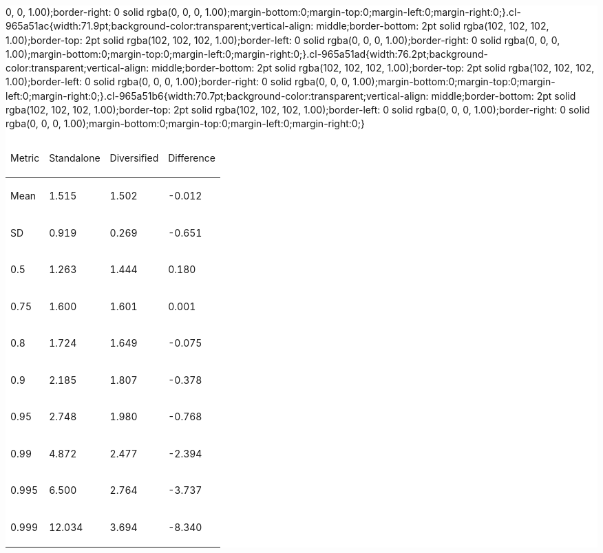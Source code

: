 0, 0, 1.00);border-right: 0 solid rgba(0, 0, 0, 1.00);margin-bottom:0;margin-top:0;margin-left:0;margin-right:0;}.cl-965a51ac{width:71.9pt;background-color:transparent;vertical-align: middle;border-bottom: 2pt solid rgba(102, 102, 102, 1.00);border-top: 2pt solid rgba(102, 102, 102, 1.00);border-left: 0 solid rgba(0, 0, 0, 1.00);border-right: 0 solid rgba(0, 0, 0, 1.00);margin-bottom:0;margin-top:0;margin-left:0;margin-right:0;}.cl-965a51ad{width:76.2pt;background-color:transparent;vertical-align: middle;border-bottom: 2pt solid rgba(102, 102, 102, 1.00);border-top: 2pt solid rgba(102, 102, 102, 1.00);border-left: 0 solid rgba(0, 0, 0, 1.00);border-right: 0 solid rgba(0, 0, 0, 1.00);margin-bottom:0;margin-top:0;margin-left:0;margin-right:0;}.cl-965a51b6{width:70.7pt;background-color:transparent;vertical-align: middle;border-bottom: 2pt solid rgba(102, 102, 102, 1.00);border-top: 2pt solid rgba(102, 102, 102, 1.00);border-left: 0 solid rgba(0, 0, 0, 1.00);border-right: 0 solid rgba(0, 0, 0, 1.00);margin-bottom:0;margin-top:0;margin-left:0;margin-right:0;}</style><table class='cl-9676ca12'>
<thead><tr style="overflow-wrap:break-word;"><td class="cl-965a51a3"><p class="cl-9659d8e4"><span class="cl-9659a98c">Metric</span></p></td><td class="cl-965a51ad"><p class="cl-9659d8ee"><span class="cl-9659a98c">Standalone</span></p></td><td class="cl-965a51ac"><p class="cl-9659d8ee"><span class="cl-9659a98c">Diversified</span></p></td><td class="cl-965a51b6"><p class="cl-9659d8ee"><span class="cl-9659a98c">Difference</span></p></td></tr></thead><tbody><tr style="overflow-wrap:break-word;"><td class="cl-965a515d"><p class="cl-9659d8e4"><span class="cl-9659a98c">Mean</span></p></td><td class="cl-965a515c"><p class="cl-9659d8ee"><span class="cl-9659a98c">1.515</span></p></td><td class="cl-965a5166"><p class="cl-9659d8ee"><span class="cl-9659a98c">1.502</span></p></td><td class="cl-965a5152"><p class="cl-9659d8ee"><span class="cl-9659a98c">-0.012</span></p></td></tr><tr style="overflow-wrap:break-word;"><td class="cl-965a5184"><p class="cl-9659d8e4"><span class="cl-9659a98c">SD</span></p></td><td class="cl-965a517c"><p class="cl-9659d8ee"><span class="cl-9659a98c">0.919</span></p></td><td class="cl-965a518e"><p class="cl-9659d8ee"><span class="cl-9659a98c">0.269</span></p></td><td class="cl-965a517b"><p class="cl-9659d8ee"><span class="cl-9659a98c">-0.651</span></p></td></tr><tr style="overflow-wrap:break-word;"><td class="cl-965a5199"><p class="cl-9659d8e4"><span class="cl-9659a98c">0.5</span></p></td><td class="cl-965a51a2"><p class="cl-9659d8ee"><span class="cl-9659a98c">1.263</span></p></td><td class="cl-965a5198"><p class="cl-9659d8ee"><span class="cl-9659a98c">1.444</span></p></td><td class="cl-965a518f"><p class="cl-9659d8ee"><span class="cl-9659a98c">0.180</span></p></td></tr><tr style="overflow-wrap:break-word;"><td class="cl-965a515d"><p class="cl-9659d8e4"><span class="cl-9659a98c">0.75</span></p></td><td class="cl-965a515c"><p class="cl-9659d8ee"><span class="cl-9659a98c">1.600</span></p></td><td class="cl-965a5166"><p class="cl-9659d8ee"><span class="cl-9659a98c">1.601</span></p></td><td class="cl-965a5152"><p class="cl-9659d8ee"><span class="cl-9659a98c">0.001</span></p></td></tr><tr style="overflow-wrap:break-word;"><td class="cl-965a515d"><p class="cl-9659d8e4"><span class="cl-9659a98c">0.8</span></p></td><td class="cl-965a515c"><p class="cl-9659d8ee"><span class="cl-9659a98c">1.724</span></p></td><td class="cl-965a5166"><p class="cl-9659d8ee"><span class="cl-9659a98c">1.649</span></p></td><td class="cl-965a5152"><p class="cl-9659d8ee"><span class="cl-9659a98c">-0.075</span></p></td></tr><tr style="overflow-wrap:break-word;"><td class="cl-965a5199"><p class="cl-9659d8e4"><span class="cl-9659a98c">0.9</span></p></td><td class="cl-965a51a2"><p class="cl-9659d8ee"><span class="cl-9659a98c">2.185</span></p></td><td class="cl-965a5198"><p class="cl-9659d8ee"><span class="cl-9659a98c">1.807</span></p></td><td class="cl-965a518f"><p class="cl-9659d8ee"><span class="cl-9659a98c">-0.378</span></p></td></tr><tr style="overflow-wrap:break-word;"><td class="cl-965a515d"><p class="cl-9659d8e4"><span class="cl-9659a98c">0.95</span></p></td><td class="cl-965a515c"><p class="cl-9659d8ee"><span class="cl-9659a98c">2.748</span></p></td><td class="cl-965a5166"><p class="cl-9659d8ee"><span class="cl-9659a98c">1.980</span></p></td><td class="cl-965a5152"><p class="cl-9659d8ee"><span class="cl-9659a98c">-0.768</span></p></td></tr><tr style="overflow-wrap:break-word;"><td class="cl-965a5199"><p class="cl-9659d8e4"><span class="cl-9659a98c">0.99</span></p></td><td class="cl-965a51a2"><p class="cl-9659d8ee"><span class="cl-9659a98c">4.872</span></p></td><td class="cl-965a5198"><p class="cl-9659d8ee"><span class="cl-9659a98c">2.477</span></p></td><td class="cl-965a518f"><p class="cl-9659d8ee"><span class="cl-9659a98c">-2.394</span></p></td></tr><tr style="overflow-wrap:break-word;"><td class="cl-965a5199"><p class="cl-9659d8e4"><span class="cl-9659a98c">0.995</span></p></td><td class="cl-965a51a2"><p class="cl-9659d8ee"><span class="cl-9659a98c">6.500</span></p></td><td class="cl-965a5198"><p class="cl-9659d8ee"><span class="cl-9659a98c">2.764</span></p></td><td class="cl-965a518f"><p class="cl-9659d8ee"><span class="cl-9659a98c">-3.737</span></p></td></tr><tr style="overflow-wrap:break-word;"><td class="cl-965a5170"><p class="cl-9659d8e4"><span class="cl-9659a98c">0.999</span></p></td><td class="cl-965a5171"><p class="cl-9659d8ee"><span class="cl-9659a98c">12.034</span></p></td><td class="cl-965a517a"><p class="cl-9659d8ee"><span class="cl-9659a98c">3.694</span></p></td><td class="cl-965a5167"><p class="cl-9659d8ee"><span class="cl-9659a98c">-8.340</span></p></td></tr></tbody></table></div></template>
<div class="flextable-shadow-host" id="29744f9c-30cc-4f8d-8905-bab86a9c8fee"></div>
<script>
var dest = document.getElementById("29744f9c-30cc-4f8d-8905-bab86a9c8fee");